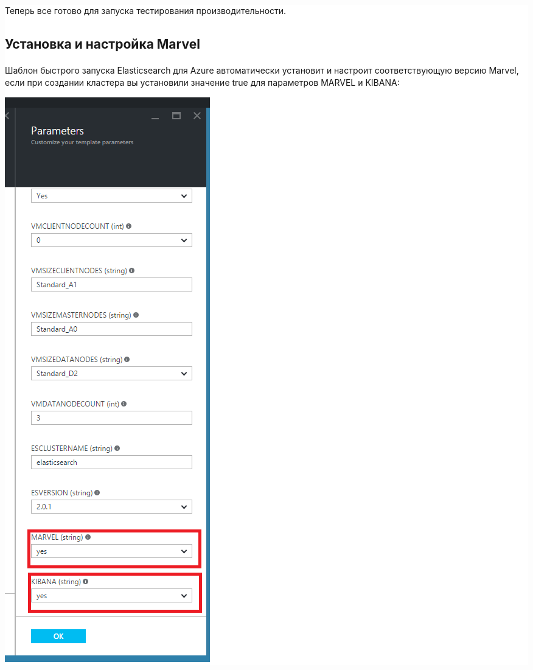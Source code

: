 Теперь все готово для запуска тестирования производительности.

## Установка и настройка Marvel

Шаблон быстрого запуска Elasticsearch для Azure автоматически установит и настроит соответствующую версию Marvel, если при создании кластера вы установили значение true для параметров MARVEL и KIBANA:

![](./media/guidance-elasticsearch/performance-image19.png)
